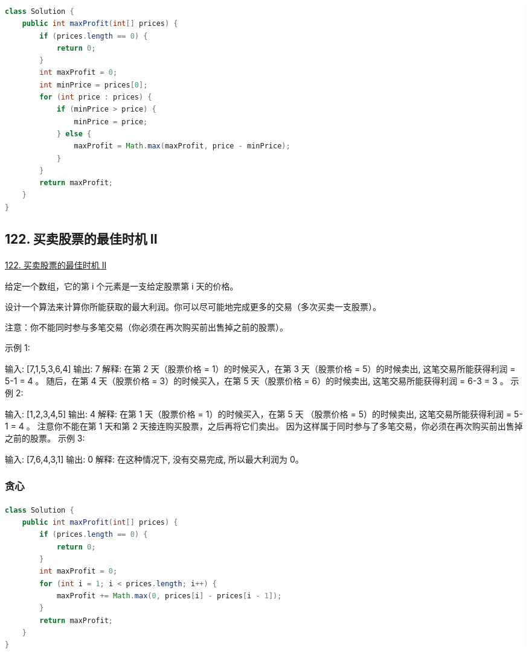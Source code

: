 ```java
class Solution {
    public int maxProfit(int[] prices) {
        if (prices.length == 0) {
            return 0;
        }
        int maxProfit = 0;
        int minPrice = prices[0];
        for (int price : prices) {
            if (minPrice > price) {
                minPrice = price;
            } else {
                maxProfit = Math.max(maxProfit, price - minPrice);
            }
        }
        return maxProfit;
    }
}
```

## 122. 买卖股票的最佳时机 II

[122. 买卖股票的最佳时机 II](https://leetcode-cn.com/problems/best-time-to-buy-and-sell-stock-ii/)

给定一个数组，它的第 i 个元素是一支给定股票第 i 天的价格。

设计一个算法来计算你所能获取的最大利润。你可以尽可能地完成更多的交易（多次买卖一支股票）。

注意：你不能同时参与多笔交易（你必须在再次购买前出售掉之前的股票）。

 

示例 1:

输入: [7,1,5,3,6,4]
输出: 7
解释: 在第 2 天（股票价格 = 1）的时候买入，在第 3 天（股票价格 = 5）的时候卖出, 这笔交易所能获得利润 = 5-1 = 4 。
     随后，在第 4 天（股票价格 = 3）的时候买入，在第 5 天（股票价格 = 6）的时候卖出, 这笔交易所能获得利润 = 6-3 = 3 。
示例 2:

输入: [1,2,3,4,5]
输出: 4
解释: 在第 1 天（股票价格 = 1）的时候买入，在第 5 天 （股票价格 = 5）的时候卖出, 这笔交易所能获得利润 = 5-1 = 4 。
     注意你不能在第 1 天和第 2 天接连购买股票，之后再将它们卖出。
     因为这样属于同时参与了多笔交易，你必须在再次购买前出售掉之前的股票。
示例 3:

输入: [7,6,4,3,1]
输出: 0
解释: 在这种情况下, 没有交易完成, 所以最大利润为 0。

### 贪心

```java
class Solution {
    public int maxProfit(int[] prices) {
        if (prices.length == 0) {
            return 0;
        }
        int maxProfit = 0;
        for (int i = 1; i < prices.length; i++) {
            maxProfit += Math.max(0, prices[i] - prices[i - 1]);
        }
        return maxProfit;
    }
}
```
